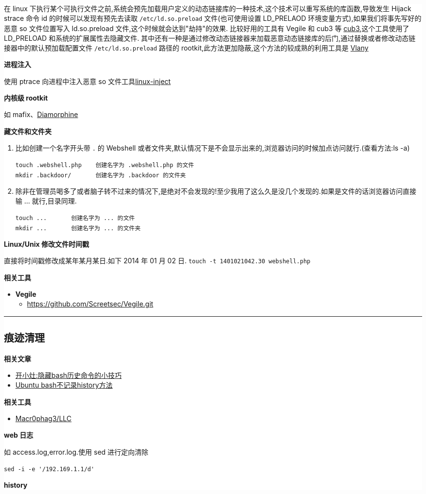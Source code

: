 在 linux 下执行某个可执行文件之前,系统会预先加载用户定义的动态链接库的一种技术,这个技术可以重写系统的库函数,导致发生 Hijack
strace 命令 id 的时候可以发现有预先去读取 `/etc/ld.so.preload` 文件(也可使用设置 LD_PRELAOD 环境变量方式),如果我们将事先写好的恶意 so 文件位置写入 ld.so.preload 文件,这个时候就会达到"劫持"的效果.
比较好用的工具有 Vegile 和 cub3 等
[cub3](https://github.com/mempodippy/cub3),这个工具使用了 LD_PRELOAD 和系统的扩展属性去隐藏文件.
其中还有一种是通过修改动态链接器来加载恶意动态链接库的后门,通过替换或者修改动态链接器中的默认预加载配置文件 `/etc/ld.so.preload` 路径的 rootkit,此方法更加隐蔽,这个方法的较成熟的利用工具是 [Vlany](https://github.com/mempodippy/vlany)

**进程注入**

使用 ptrace 向进程中注入恶意 so 文件工具[linux-inject](https://github.com/gaffe23/linux-inject/)

**内核级 rootkit**

如 mafix、[Diamorphine](https://github.com/m0nad/Diamorphine)

**藏文件和文件夹**
1. 比如创建一个名字开头带 `.` 的 Webshell 或者文件夹,默认情况下是不会显示出来的,浏览器访问的时候加点访问就行.(查看方法:ls -a)

    ```
    touch .webshell.php    创建名字为 .webshell.php 的文件
    mkdir .backdoor/       创建名字为 .backdoor 的文件夹
    ```

2. 除非在管理员喝多了或者脑子转不过来的情况下,是绝对不会发现的!至少我用了这么久是没几个发现的.如果是文件的话浏览器访问直接输 ... 就行,目录同理.

    ```
    touch ...       创建名字为 ... 的文件
    mkdir ...       创建名字为 ... 的文件夹
    ```

**Linux/Unix 修改文件时间戳**

直接将时间戳修改成某年某月某日.如下 2014 年 01 月 02 日.
`touch -t 1401021042.30 webshell.php`

**相关工具**
- **Vegile**
    - https://github.com/Screetsec/Vegile.git

---

## 痕迹清理

**相关文章**
- [开小灶:隐藏bash历史命令的小技巧](http://www.4hou.com/system/13988.html)
- [Ubuntu bash不记录history方法](https://www.cnblogs.com/sevck/p/7997739.html)

**相关工具**
- [Macr0phag3/LLC](https://github.com/Macr0phag3/LLC)

**web 日志**

如 access.log,error.log.使用 sed 进行定向清除

`sed -i -e '/192.169.1.1/d'`

**history**
